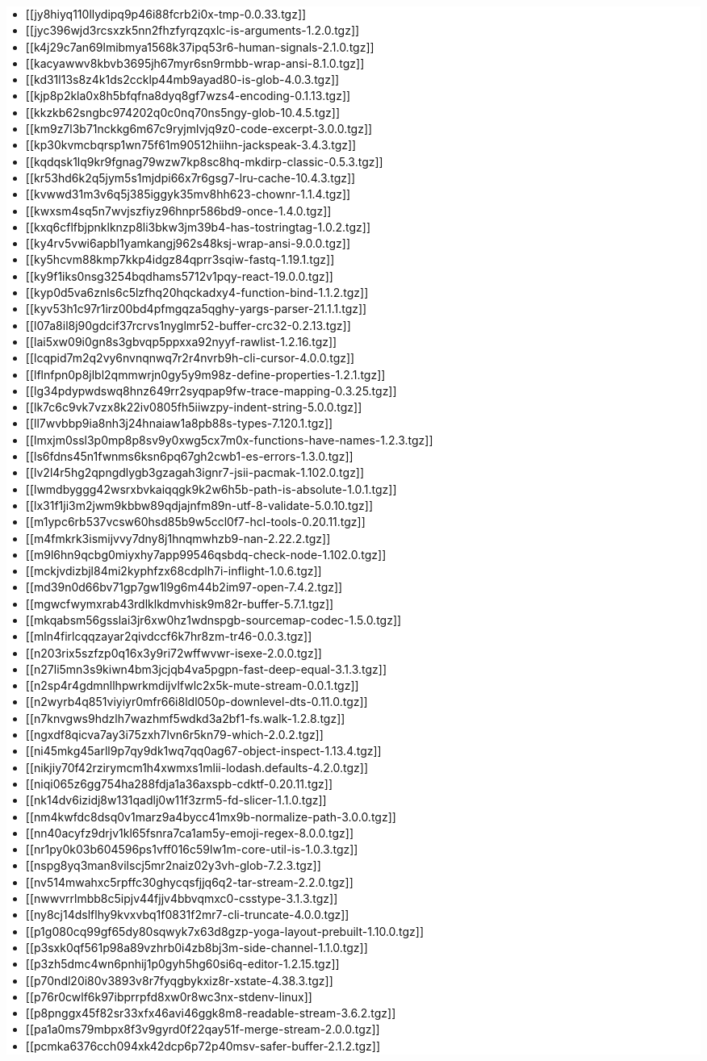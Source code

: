 - [[jy8hiyq110llydipq9p46i88fcrb2i0x-tmp-0.0.33.tgz]]
- [[jyc396wjd3rcsxzk5nn2fhzfyrqzqxlc-is-arguments-1.2.0.tgz]]
- [[k4j29c7an69lmibmya1568k37ipq53r6-human-signals-2.1.0.tgz]]
- [[kacyawwv8kbvb3695jh67myr6sn9rmbb-wrap-ansi-8.1.0.tgz]]
- [[kd31l13s8z4k1ds2ccklp44mb9ayad80-is-glob-4.0.3.tgz]]
- [[kjp8p2kla0x8h5bfqfna8dyq8gf7wzs4-encoding-0.1.13.tgz]]
- [[kkzkb62sngbc974202q0c0nq70ns5ngy-glob-10.4.5.tgz]]
- [[km9z7l3b71nckkg6m67c9ryjmlvjq9z0-code-excerpt-3.0.0.tgz]]
- [[kp30kvmcbqrsp1wn75f61m90512hiihn-jackspeak-3.4.3.tgz]]
- [[kqdqsk1lq9kr9fgnag79wzw7kp8sc8hq-mkdirp-classic-0.5.3.tgz]]
- [[kr53hd6k2q5jym5s1mjdpi66x7r6gsg7-lru-cache-10.4.3.tgz]]
- [[kvwwd31m3v6q5j385iggyk35mv8hh623-chownr-1.1.4.tgz]]
- [[kwxsm4sq5n7wvjszfiyz96hnpr586bd9-once-1.4.0.tgz]]
- [[kxq6cflfbjpnklknzp8li3bkw3jm39b4-has-tostringtag-1.0.2.tgz]]
- [[ky4rv5vwi6apbl1yamkangj962s48ksj-wrap-ansi-9.0.0.tgz]]
- [[ky5hcvm88kmp7kkp4idgz84qprr3sqiw-fastq-1.19.1.tgz]]
- [[ky9f1iks0nsg3254bqdhams5712v1pqy-react-19.0.0.tgz]]
- [[kyp0d5va6znls6c5lzfhq20hqckadxy4-function-bind-1.1.2.tgz]]
- [[kyv53h1c97r1irz00bd4pfmgqza5qghy-yargs-parser-21.1.1.tgz]]
- [[l07a8il8j90gdcif37rcrvs1nyglmr52-buffer-crc32-0.2.13.tgz]]
- [[lai5xw09i0gn8s3gbvqp5ppxxa92nyyf-rawlist-1.2.16.tgz]]
- [[lcqpid7m2q2vy6nvnqnwq7r2r4nvrb9h-cli-cursor-4.0.0.tgz]]
- [[lflnfpn0p8jlbl2qmmwrjn0gy5y9m98z-define-properties-1.2.1.tgz]]
- [[lg34pdypwdswq8hnz649rr2syqpap9fw-trace-mapping-0.3.25.tgz]]
- [[lk7c6c9vk7vzx8k22iv0805fh5iiwzpy-indent-string-5.0.0.tgz]]
- [[ll7wvbbp9ia8nh3j24hnaiaw1a8pb88s-types-7.120.1.tgz]]
- [[lmxjm0ssl3p0mp8p8sv9y0xwg5cx7m0x-functions-have-names-1.2.3.tgz]]
- [[ls6fdns45n1fwnms6ksn6pq67gh2cwb1-es-errors-1.3.0.tgz]]
- [[lv2l4r5hg2qpngdlygb3gzagah3ignr7-jsii-pacmak-1.102.0.tgz]]
- [[lwmdbyggg42wsrxbvkaiqqgk9k2w6h5b-path-is-absolute-1.0.1.tgz]]
- [[lx31f1ji3m2jwm9kbbw89qdjajnfm89n-utf-8-validate-5.0.10.tgz]]
- [[m1ypc6rb537vcsw60hsd85b9w5ccl0f7-hcl-tools-0.20.11.tgz]]
- [[m4fmkrk3ismijvvy7dny8j1hnqmwhzb9-nan-2.22.2.tgz]]
- [[m9l6hn9qcbg0miyxhy7app99546qsbdq-check-node-1.102.0.tgz]]
- [[mckjvdizbjl84mi2kyphfzx68cdplh7i-inflight-1.0.6.tgz]]
- [[md39n0d66bv71gp7gw1l9g6m44b2im97-open-7.4.2.tgz]]
- [[mgwcfwymxrab43rdlklkdmvhisk9m82r-buffer-5.7.1.tgz]]
- [[mkqabsm56gsslai3jr6xw0hz1wdnspgb-sourcemap-codec-1.5.0.tgz]]
- [[mln4firlcqqzayar2qivdccf6k7hr8zm-tr46-0.0.3.tgz]]
- [[n203rix5szfzp0q16x3y9ri72wffwvwr-isexe-2.0.0.tgz]]
- [[n27li5mn3s9kiwn4bm3jcjqb4va5pgpn-fast-deep-equal-3.1.3.tgz]]
- [[n2sp4r4gdmnllhpwrkmdijvlfwlc2x5k-mute-stream-0.0.1.tgz]]
- [[n2wyrb4q851viyiyr0mfr66i8ldl050p-downlevel-dts-0.11.0.tgz]]
- [[n7knvgws9hdzlh7wazhmf5wdkd3a2bf1-fs.walk-1.2.8.tgz]]
- [[ngxdf8qicva7ay3i75zxh7lvn6r5kn79-which-2.0.2.tgz]]
- [[ni45mkg45arll9p7qy9dk1wq7qq0ag67-object-inspect-1.13.4.tgz]]
- [[nikjiy70f42rzirymcm1h4xwmxs1mlii-lodash.defaults-4.2.0.tgz]]
- [[niqi065z6gg754ha288fdja1a36axspb-cdktf-0.20.11.tgz]]
- [[nk14dv6izidj8w131qadlj0w11f3zrm5-fd-slicer-1.1.0.tgz]]
- [[nm4kwfdc8dsq0v1marz9a4bycc41mx9b-normalize-path-3.0.0.tgz]]
- [[nn40acyfz9drjv1kl65fsnra7ca1am5y-emoji-regex-8.0.0.tgz]]
- [[nr1py0k03b604596ps1vff016c59lw1m-core-util-is-1.0.3.tgz]]
- [[nspg8yq3man8vilscj5mr2naiz02y3vh-glob-7.2.3.tgz]]
- [[nv514mwahxc5rpffc30ghycqsfjjq6q2-tar-stream-2.2.0.tgz]]
- [[nwwvrrlmbb8c5ipjv44fjjv4bbvqmxc0-csstype-3.1.3.tgz]]
- [[ny8cj14dslflhy9kvxvbq1f0831f2mr7-cli-truncate-4.0.0.tgz]]
- [[p1g080cq99gf65dy80sqwyk7x63d8gzp-yoga-layout-prebuilt-1.10.0.tgz]]
- [[p3sxk0qf561p98a89vzhrb0i4zb8bj3m-side-channel-1.1.0.tgz]]
- [[p3zh5dmc4wn6pnhij1p0gyh5hg60si6q-editor-1.2.15.tgz]]
- [[p70ndl20i80v3893v8r7fyqgbykxiz8r-xstate-4.38.3.tgz]]
- [[p76r0cwlf6k97ibprrpfd8xw0r8wc3nx-stdenv-linux]]
- [[p8pnggx45f82sr33xfx46avi46ggk8m8-readable-stream-3.6.2.tgz]]
- [[pa1a0ms79mbpx8f3v9gyrd0f22qay51f-merge-stream-2.0.0.tgz]]
- [[pcmka6376cch094xk42dcp6p72p40msv-safer-buffer-2.1.2.tgz]]